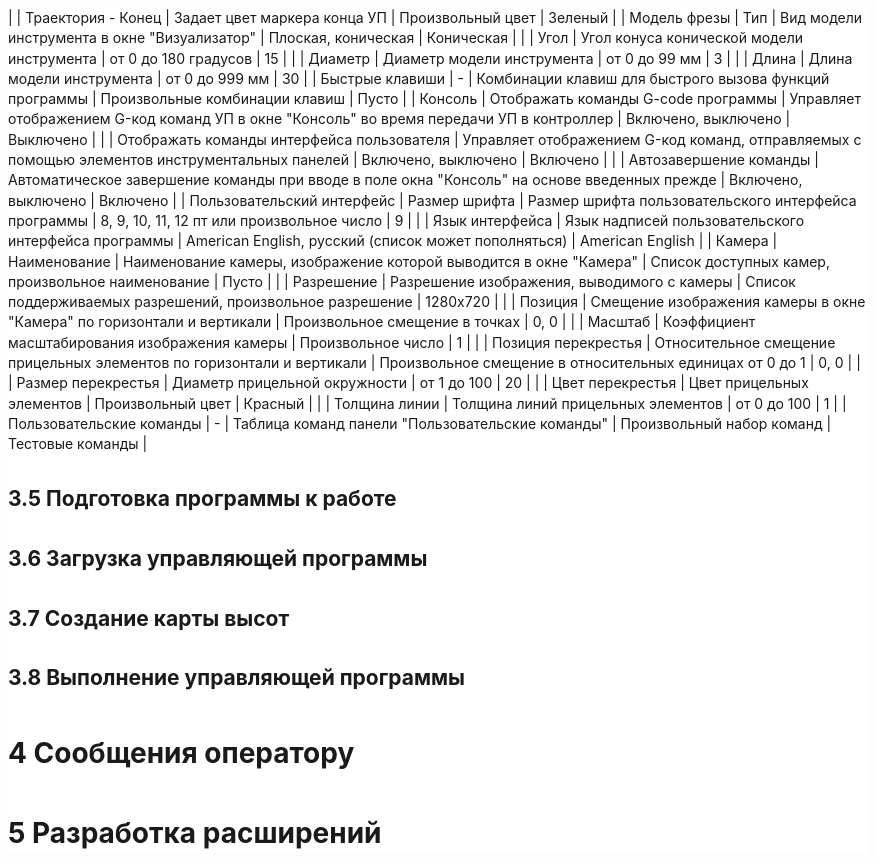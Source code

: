 |                              | Траектория - Конец                                                  | Задает цвет маркера конца УП                                                                     | Произвольный цвет                                            | Зеленый               |
| Модель фрезы                 | Тип                                                                 | Вид модели инструмента в окне "Визуализатор"                                                     | Плоская, коническая                                          | Коническая            |
|                              | Угол                                                                | Угол конуса конической модели инструмента                                                        | от 0 до 180 градусов                                         | 15                    |
|                              | Диаметр                                                             | Диаметр модели инструмента                                                                       | от 0 до 99 мм                                                | 3                     |
|                              | Длина                                                               | Длина модели инструмента                                                                         | от 0 до 999 мм                                               | 30                    |
| Быстрые клавиши              | -                                                                   | Комбинации клавиш для быстрого вызова функций программы                                          | Произвольные комбинации клавиш                               | Пусто                 |
| Консоль                      | Отображать команды G-code программы                                 | Управляет отображением G-код команд УП в окне "Консоль" во время передачи УП в контроллер        | Включено, выключено                                          | Выключено             |
|                              | Отображать команды интерфейса пользователя                          | Управляет отображением G-код команд, отправляемых с помощью элементов инструментальных панелей   | Включено, выключено                                          | Включено              |
|                              | Автозавершение команды                                              | Автоматическое завершение команды при вводе в поле окна "Консоль" на основе введенных прежде     | Включено, выключено                                          | Включено              |
| Пользовательский интерфейс   | Размер шрифта                                                       | Размер шрифта пользовательского интерфейса программы                                             | 8, 9, 10, 11, 12 пт или произвольное число                   | 9                     |
|                              | Язык интерфейса                                                     | Язык надписей пользовательского интерфейса программы                                             | American English, русский (список может пополняться)         | American English      |
| Камера                       | Наименование                                                        | Наименование камеры, изображение которой выводится в окне "Камера"                               | Список доступных камер, произвольное наименование            | Пусто                 |
|                              | Разрешение                                                          | Разрешение изображения, выводимого с камеры                                                      | Список поддерживаемых разрешений, произвольное разрешение    | 1280x720              |
|                              | Позиция                                                             | Смещение изображения камеры в окне "Камера" по горизонтали и вертикали                           | Произвольное смещение в точках                               | 0, 0                  |
|                              | Масштаб                                                             | Коэффициент масштабирования изображения камеры                                                   | Произвольное число                                           | 1                     |
|                              | Позиция перекрестья                                                 | Относительное смещение прицельных элементов по горизонтали и вертикали                           | Произвольное смещение в относительных единицах от 0 до 1     | 0, 0                  |
|                              | Размер перекрестья                                                  | Диаметр прицельной окружности                                                                    | от 1 до 100                                                  | 20                    |
|                              | Цвет перекрестья                                                    | Цвет прицельных элементов                                                                        | Произвольный цвет                                            | Красный               |
|                              | Толщина линии                                                       | Толщина линий прицельных элементов                                                               | от 0 до 100                                                  | 1                     |
| Пользовательские команды     | -                                                                   | Таблица команд панели "Пользовательские команды"                                                 | Произвольный набор команд                                    | Тестовые команды      |

## 3.5 Подготовка программы к работе

## 3.6 Загрузка управляющей программы

## 3.7 Создание карты высот

## 3.8 Выполнение управляющей программы

# 4 Сообщения оператору

# 5 Разработка расширений
